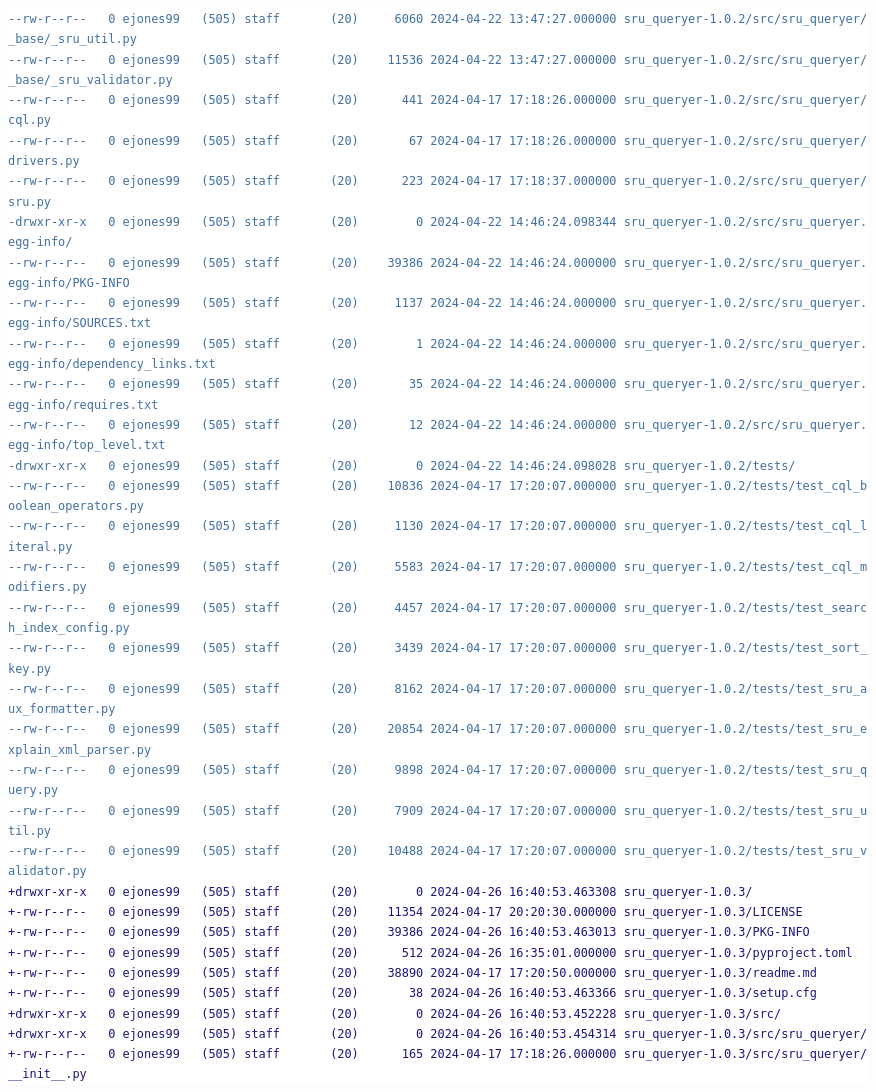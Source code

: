 ```diff
--rw-r--r--   0 ejones99   (505) staff       (20)     6060 2024-04-22 13:47:27.000000 sru_queryer-1.0.2/src/sru_queryer/_base/_sru_util.py
--rw-r--r--   0 ejones99   (505) staff       (20)    11536 2024-04-22 13:47:27.000000 sru_queryer-1.0.2/src/sru_queryer/_base/_sru_validator.py
--rw-r--r--   0 ejones99   (505) staff       (20)      441 2024-04-17 17:18:26.000000 sru_queryer-1.0.2/src/sru_queryer/cql.py
--rw-r--r--   0 ejones99   (505) staff       (20)       67 2024-04-17 17:18:26.000000 sru_queryer-1.0.2/src/sru_queryer/drivers.py
--rw-r--r--   0 ejones99   (505) staff       (20)      223 2024-04-17 17:18:37.000000 sru_queryer-1.0.2/src/sru_queryer/sru.py
-drwxr-xr-x   0 ejones99   (505) staff       (20)        0 2024-04-22 14:46:24.098344 sru_queryer-1.0.2/src/sru_queryer.egg-info/
--rw-r--r--   0 ejones99   (505) staff       (20)    39386 2024-04-22 14:46:24.000000 sru_queryer-1.0.2/src/sru_queryer.egg-info/PKG-INFO
--rw-r--r--   0 ejones99   (505) staff       (20)     1137 2024-04-22 14:46:24.000000 sru_queryer-1.0.2/src/sru_queryer.egg-info/SOURCES.txt
--rw-r--r--   0 ejones99   (505) staff       (20)        1 2024-04-22 14:46:24.000000 sru_queryer-1.0.2/src/sru_queryer.egg-info/dependency_links.txt
--rw-r--r--   0 ejones99   (505) staff       (20)       35 2024-04-22 14:46:24.000000 sru_queryer-1.0.2/src/sru_queryer.egg-info/requires.txt
--rw-r--r--   0 ejones99   (505) staff       (20)       12 2024-04-22 14:46:24.000000 sru_queryer-1.0.2/src/sru_queryer.egg-info/top_level.txt
-drwxr-xr-x   0 ejones99   (505) staff       (20)        0 2024-04-22 14:46:24.098028 sru_queryer-1.0.2/tests/
--rw-r--r--   0 ejones99   (505) staff       (20)    10836 2024-04-17 17:20:07.000000 sru_queryer-1.0.2/tests/test_cql_boolean_operators.py
--rw-r--r--   0 ejones99   (505) staff       (20)     1130 2024-04-17 17:20:07.000000 sru_queryer-1.0.2/tests/test_cql_literal.py
--rw-r--r--   0 ejones99   (505) staff       (20)     5583 2024-04-17 17:20:07.000000 sru_queryer-1.0.2/tests/test_cql_modifiers.py
--rw-r--r--   0 ejones99   (505) staff       (20)     4457 2024-04-17 17:20:07.000000 sru_queryer-1.0.2/tests/test_search_index_config.py
--rw-r--r--   0 ejones99   (505) staff       (20)     3439 2024-04-17 17:20:07.000000 sru_queryer-1.0.2/tests/test_sort_key.py
--rw-r--r--   0 ejones99   (505) staff       (20)     8162 2024-04-17 17:20:07.000000 sru_queryer-1.0.2/tests/test_sru_aux_formatter.py
--rw-r--r--   0 ejones99   (505) staff       (20)    20854 2024-04-17 17:20:07.000000 sru_queryer-1.0.2/tests/test_sru_explain_xml_parser.py
--rw-r--r--   0 ejones99   (505) staff       (20)     9898 2024-04-17 17:20:07.000000 sru_queryer-1.0.2/tests/test_sru_query.py
--rw-r--r--   0 ejones99   (505) staff       (20)     7909 2024-04-17 17:20:07.000000 sru_queryer-1.0.2/tests/test_sru_util.py
--rw-r--r--   0 ejones99   (505) staff       (20)    10488 2024-04-17 17:20:07.000000 sru_queryer-1.0.2/tests/test_sru_validator.py
+drwxr-xr-x   0 ejones99   (505) staff       (20)        0 2024-04-26 16:40:53.463308 sru_queryer-1.0.3/
+-rw-r--r--   0 ejones99   (505) staff       (20)    11354 2024-04-17 20:20:30.000000 sru_queryer-1.0.3/LICENSE
+-rw-r--r--   0 ejones99   (505) staff       (20)    39386 2024-04-26 16:40:53.463013 sru_queryer-1.0.3/PKG-INFO
+-rw-r--r--   0 ejones99   (505) staff       (20)      512 2024-04-26 16:35:01.000000 sru_queryer-1.0.3/pyproject.toml
+-rw-r--r--   0 ejones99   (505) staff       (20)    38890 2024-04-17 17:20:50.000000 sru_queryer-1.0.3/readme.md
+-rw-r--r--   0 ejones99   (505) staff       (20)       38 2024-04-26 16:40:53.463366 sru_queryer-1.0.3/setup.cfg
+drwxr-xr-x   0 ejones99   (505) staff       (20)        0 2024-04-26 16:40:53.452228 sru_queryer-1.0.3/src/
+drwxr-xr-x   0 ejones99   (505) staff       (20)        0 2024-04-26 16:40:53.454314 sru_queryer-1.0.3/src/sru_queryer/
+-rw-r--r--   0 ejones99   (505) staff       (20)      165 2024-04-17 17:18:26.000000 sru_queryer-1.0.3/src/sru_queryer/__init__.py
```
